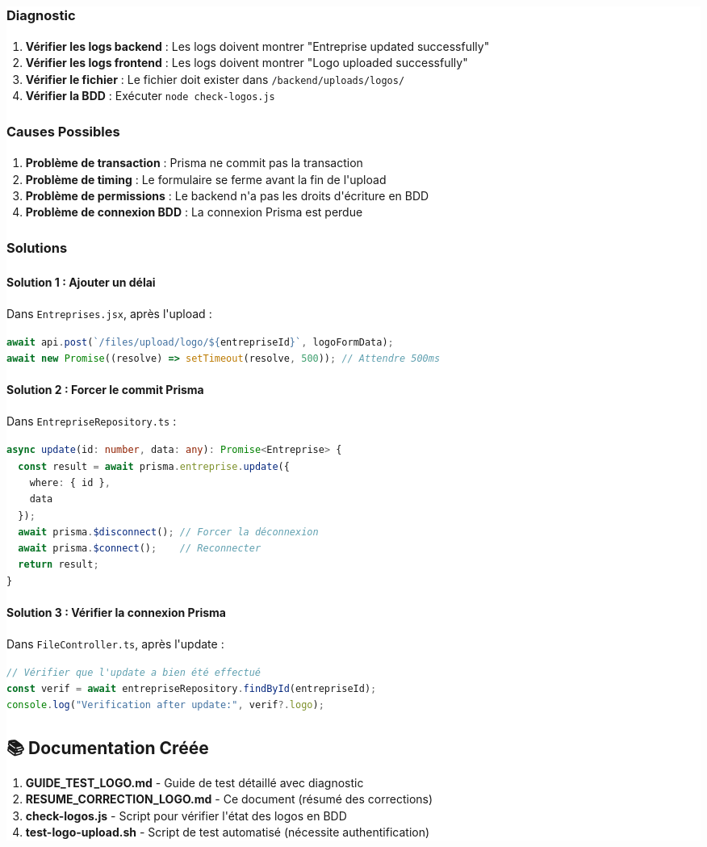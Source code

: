 ### Diagnostic

1. **Vérifier les logs backend** : Les logs doivent montrer "Entreprise updated successfully"
2. **Vérifier les logs frontend** : Les logs doivent montrer "Logo uploaded successfully"
3. **Vérifier le fichier** : Le fichier doit exister dans `/backend/uploads/logos/`
4. **Vérifier la BDD** : Exécuter `node check-logos.js`

### Causes Possibles

1. **Problème de transaction** : Prisma ne commit pas la transaction
2. **Problème de timing** : Le formulaire se ferme avant la fin de l'upload
3. **Problème de permissions** : Le backend n'a pas les droits d'écriture en BDD
4. **Problème de connexion BDD** : La connexion Prisma est perdue

### Solutions

#### Solution 1 : Ajouter un délai

Dans `Entreprises.jsx`, après l'upload :

```javascript
await api.post(`/files/upload/logo/${entrepriseId}`, logoFormData);
await new Promise((resolve) => setTimeout(resolve, 500)); // Attendre 500ms
```

#### Solution 2 : Forcer le commit Prisma

Dans `EntrepriseRepository.ts` :

```typescript
async update(id: number, data: any): Promise<Entreprise> {
  const result = await prisma.entreprise.update({
    where: { id },
    data
  });
  await prisma.$disconnect(); // Forcer la déconnexion
  await prisma.$connect();    // Reconnecter
  return result;
}
```

#### Solution 3 : Vérifier la connexion Prisma

Dans `FileController.ts`, après l'update :

```typescript
// Vérifier que l'update a bien été effectué
const verif = await entrepriseRepository.findById(entrepriseId);
console.log("Verification after update:", verif?.logo);
```

## 📚 Documentation Créée

1. **GUIDE_TEST_LOGO.md** - Guide de test détaillé avec diagnostic
2. **RESUME_CORRECTION_LOGO.md** - Ce document (résumé des corrections)
3. **check-logos.js** - Script pour vérifier l'état des logos en BDD
4. **test-logo-upload.sh** - Script de test automatisé (nécessite authentification)
